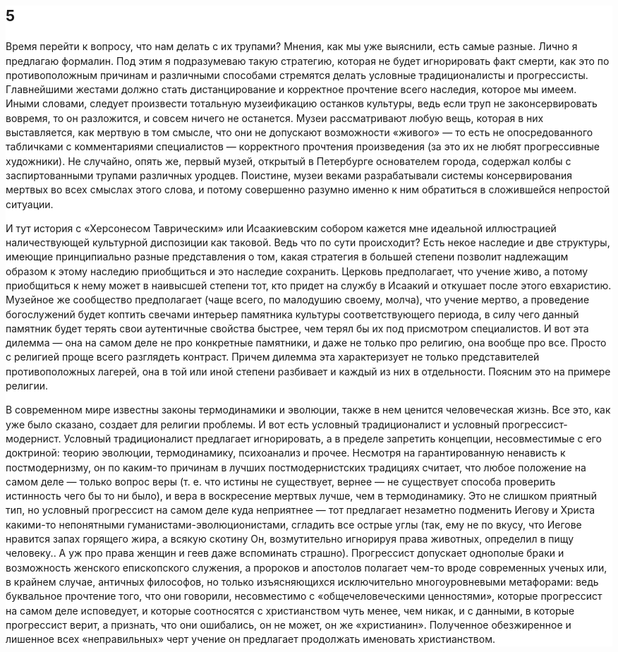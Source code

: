 ## 5

Время перейти к вопросу, что нам делать с их трупами? Мнения, как мы уже выяснили, есть самые разные. Лично я предлагаю формалин. Под этим я подразумеваю такую стратегию, которая не будет игнорировать факт смерти, как это по противоположным причинам и различными способами стремятся делать условные традиционалисты и прогрессисты. Главнейшими жестами должно стать дистанцирование и корректное прочтение всего наследия, которое мы имеем. Иными словами, следует произвести тотальную музеификацию останков культуры, ведь если труп не законсервировать вовремя, то он разложится, и совсем ничего не останется. Музеи рассматривают любую вещь, которая в них выставляется, как мертвую в том смысле, что они не допускают возможности «живого» — то есть не опосредованного табличками с комментариями специалистов — корректного прочтения произведения (за это их не любят прогрессивные художники). Не случайно, опять же, первый музей, открытый в Петербурге основателем города, содержал колбы с заспиртованными трупами различных уродцев. Поистине, музеи веками разрабатывали системы консервирования мертвых во всех смыслах этого слова, и потому совершенно разумно именно к ним обратиться в сложившейся непростой ситуации.

И тут история с «Херсонесом Таврическим» или Исаакиевским собором кажется мне идеальной иллюстрацией наличествующей культурной диспозиции как таковой. Ведь что по сути происходит? Есть некое наследие и две структуры, имеющие принципиально разные представления о том, какая стратегия в большей степени позволит надлежащим образом к этому наследию приобщиться и это наследие сохранить. Церковь предполагает, что учение живо, а потому приобщиться к нему может в наивысшей степени тот, кто придет на службу в Исаакий и откушает после этого евхаристию. Музейное же сообщество предполагает (чаще всего, по малодушию своему, молча), что учение мертво, а проведение богослужений будет коптить свечами интерьер памятника культуры соответствующего периода, в силу чего данный памятник будет терять свои аутентичные свойства быстрее, чем терял бы их под присмотром специалистов. И вот эта дилемма — она на самом деле не про конкретные памятники, и даже не только про религию, она вообще про все. Просто с религией проще всего разглядеть контраст. Причем дилемма эта характеризует не только представителей противоположных лагерей, она в той или иной степени разбивает и каждый из них в отдельности. Поясним это на примере религии.

В современном мире известны законы термодинамики и эволюции, также в нем ценится человеческая жизнь. Все это, как уже было сказано, создает для религии проблемы. И вот есть условный традиционалист и условный прогрессист-модернист. Условный традиционалист предлагает игнорировать, а в пределе запретить концепции, несовместимые с его доктриной: теорию эволюции, термодинамику, психоанализ и прочее. Несмотря на гарантированную ненависть к постмодернизму, он по каким-то причинам в лучших постмодернистских традициях считает, что любое положение на самом деле — только вопрос веры (т. е. что истины не существует, вернее — не существует способа проверить истинность чего бы то ни было), и вера в воскресение мертвых лучше, чем в термодинамику. Это не слишком приятный тип, но условный прогрессист на самом деле куда неприятнее — тот предлагает незаметно подменить Иегову и Христа какими-то непонятными гуманистами-эволюционистами, сгладить все острые углы (так, ему не по вкусу, что Иегове нравится запах горящего жира, а всякую скотину Он, возмутительно игнорируя права животных, определил в пищу человеку.. А уж про права женщин и геев даже вспоминать страшно). Прогрессист допускает однополые браки и возможность женского епископского служения, а пророков и апостолов полагает чем-то вроде современных ученых или, в крайнем случае, античных философов, но только изъясняющихся исключительно многоуровневыми метафорами: ведь буквальное прочтение того, что они говорили, несовместимо с «общечеловеческими ценностями», которые прогрессист на самом деле исповедует, и которые соотносятся с христианством чуть менее, чем никак, и с данными, в которые прогрессист верит, а признать, что они ошибались, он не может, он же «христианин». Полученное обезжиренное и лишенное всех «неправильных» черт учение он предлагает продолжать именовать христианством.
